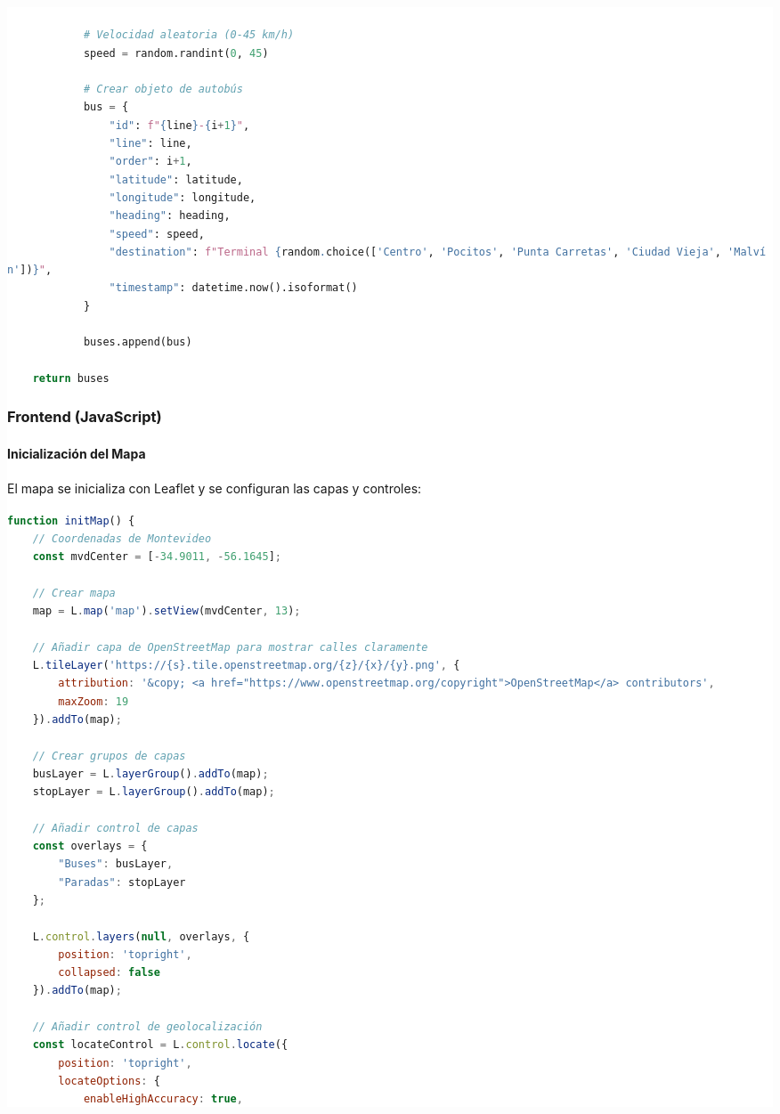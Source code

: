 ```python
            
            # Velocidad aleatoria (0-45 km/h)
            speed = random.randint(0, 45)
            
            # Crear objeto de autobús
            bus = {
                "id": f"{line}-{i+1}",
                "line": line,
                "order": i+1,
                "latitude": latitude,
                "longitude": longitude,
                "heading": heading,
                "speed": speed,
                "destination": f"Terminal {random.choice(['Centro', 'Pocitos', 'Punta Carretas', 'Ciudad Vieja', 'Malvín'])}",
                "timestamp": datetime.now().isoformat()
            }
            
            buses.append(bus)
    
    return buses
```

### Frontend (JavaScript)

#### Inicialización del Mapa

El mapa se inicializa con Leaflet y se configuran las capas y controles:

```javascript
function initMap() {
    // Coordenadas de Montevideo
    const mvdCenter = [-34.9011, -56.1645];
    
    // Crear mapa
    map = L.map('map').setView(mvdCenter, 13);
    
    // Añadir capa de OpenStreetMap para mostrar calles claramente
    L.tileLayer('https://{s}.tile.openstreetmap.org/{z}/{x}/{y}.png', {
        attribution: '&copy; <a href="https://www.openstreetmap.org/copyright">OpenStreetMap</a> contributors',
        maxZoom: 19
    }).addTo(map);
    
    // Crear grupos de capas
    busLayer = L.layerGroup().addTo(map);
    stopLayer = L.layerGroup().addTo(map);
    
    // Añadir control de capas
    const overlays = {
        "Buses": busLayer,
        "Paradas": stopLayer
    };
    
    L.control.layers(null, overlays, {
        position: 'topright',
        collapsed: false
    }).addTo(map);
    
    // Añadir control de geolocalización
    const locateControl = L.control.locate({
        position: 'topright',
        locateOptions: {
            enableHighAccuracy: true,
```